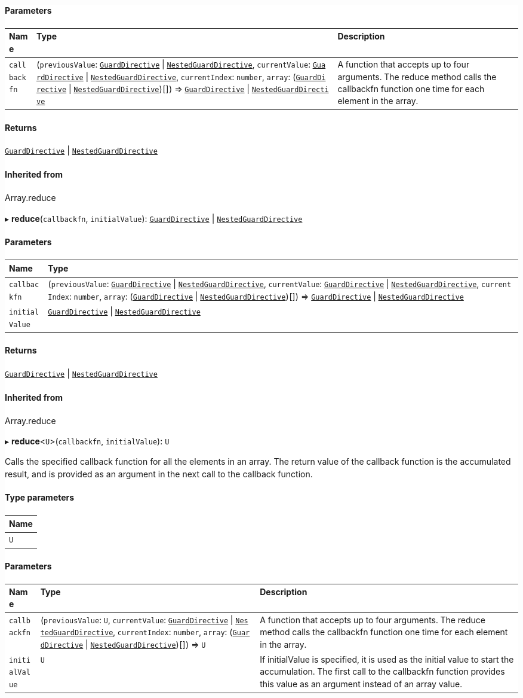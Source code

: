 #### Parameters

| Name | Type | Description |
| :------ | :------ | :------ |
| `callbackfn` | (`previousValue`: [`GuardDirective`](x_robot.GuardDirective.md) \| [`NestedGuardDirective`](x_robot.NestedGuardDirective.md), `currentValue`: [`GuardDirective`](x_robot.GuardDirective.md) \| [`NestedGuardDirective`](x_robot.NestedGuardDirective.md), `currentIndex`: `number`, `array`: ([`GuardDirective`](x_robot.GuardDirective.md) \| [`NestedGuardDirective`](x_robot.NestedGuardDirective.md))[]) => [`GuardDirective`](x_robot.GuardDirective.md) \| [`NestedGuardDirective`](x_robot.NestedGuardDirective.md) | A function that accepts up to four arguments. The reduce method calls the callbackfn function one time for each element in the array. |

#### Returns

[`GuardDirective`](x_robot.GuardDirective.md) \| [`NestedGuardDirective`](x_robot.NestedGuardDirective.md)

#### Inherited from

Array.reduce

▸ **reduce**(`callbackfn`, `initialValue`): [`GuardDirective`](x_robot.GuardDirective.md) \| [`NestedGuardDirective`](x_robot.NestedGuardDirective.md)

#### Parameters

| Name | Type |
| :------ | :------ |
| `callbackfn` | (`previousValue`: [`GuardDirective`](x_robot.GuardDirective.md) \| [`NestedGuardDirective`](x_robot.NestedGuardDirective.md), `currentValue`: [`GuardDirective`](x_robot.GuardDirective.md) \| [`NestedGuardDirective`](x_robot.NestedGuardDirective.md), `currentIndex`: `number`, `array`: ([`GuardDirective`](x_robot.GuardDirective.md) \| [`NestedGuardDirective`](x_robot.NestedGuardDirective.md))[]) => [`GuardDirective`](x_robot.GuardDirective.md) \| [`NestedGuardDirective`](x_robot.NestedGuardDirective.md) |
| `initialValue` | [`GuardDirective`](x_robot.GuardDirective.md) \| [`NestedGuardDirective`](x_robot.NestedGuardDirective.md) |

#### Returns

[`GuardDirective`](x_robot.GuardDirective.md) \| [`NestedGuardDirective`](x_robot.NestedGuardDirective.md)

#### Inherited from

Array.reduce

▸ **reduce**<`U`\>(`callbackfn`, `initialValue`): `U`

Calls the specified callback function for all the elements in an array. The return value of the callback function is the accumulated result, and is provided as an argument in the next call to the callback function.

#### Type parameters

| Name |
| :------ |
| `U` |

#### Parameters

| Name | Type | Description |
| :------ | :------ | :------ |
| `callbackfn` | (`previousValue`: `U`, `currentValue`: [`GuardDirective`](x_robot.GuardDirective.md) \| [`NestedGuardDirective`](x_robot.NestedGuardDirective.md), `currentIndex`: `number`, `array`: ([`GuardDirective`](x_robot.GuardDirective.md) \| [`NestedGuardDirective`](x_robot.NestedGuardDirective.md))[]) => `U` | A function that accepts up to four arguments. The reduce method calls the callbackfn function one time for each element in the array. |
| `initialValue` | `U` | If initialValue is specified, it is used as the initial value to start the accumulation. The first call to the callbackfn function provides this value as an argument instead of an array value. |
